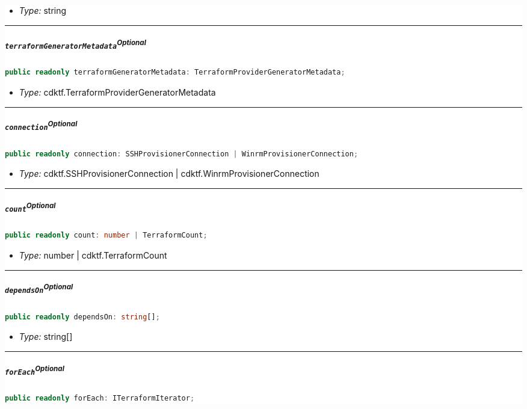 - *Type:* string

---

##### `terraformGeneratorMetadata`<sup>Optional</sup> <a name="terraformGeneratorMetadata" id="rhizo-co-terraform-provider-oci.objectstoragePrivateEndpoint.ObjectstoragePrivateEndpoint.property.terraformGeneratorMetadata"></a>

```typescript
public readonly terraformGeneratorMetadata: TerraformProviderGeneratorMetadata;
```

- *Type:* cdktf.TerraformProviderGeneratorMetadata

---

##### `connection`<sup>Optional</sup> <a name="connection" id="rhizo-co-terraform-provider-oci.objectstoragePrivateEndpoint.ObjectstoragePrivateEndpoint.property.connection"></a>

```typescript
public readonly connection: SSHProvisionerConnection | WinrmProvisionerConnection;
```

- *Type:* cdktf.SSHProvisionerConnection | cdktf.WinrmProvisionerConnection

---

##### `count`<sup>Optional</sup> <a name="count" id="rhizo-co-terraform-provider-oci.objectstoragePrivateEndpoint.ObjectstoragePrivateEndpoint.property.count"></a>

```typescript
public readonly count: number | TerraformCount;
```

- *Type:* number | cdktf.TerraformCount

---

##### `dependsOn`<sup>Optional</sup> <a name="dependsOn" id="rhizo-co-terraform-provider-oci.objectstoragePrivateEndpoint.ObjectstoragePrivateEndpoint.property.dependsOn"></a>

```typescript
public readonly dependsOn: string[];
```

- *Type:* string[]

---

##### `forEach`<sup>Optional</sup> <a name="forEach" id="rhizo-co-terraform-provider-oci.objectstoragePrivateEndpoint.ObjectstoragePrivateEndpoint.property.forEach"></a>

```typescript
public readonly forEach: ITerraformIterator;
```

